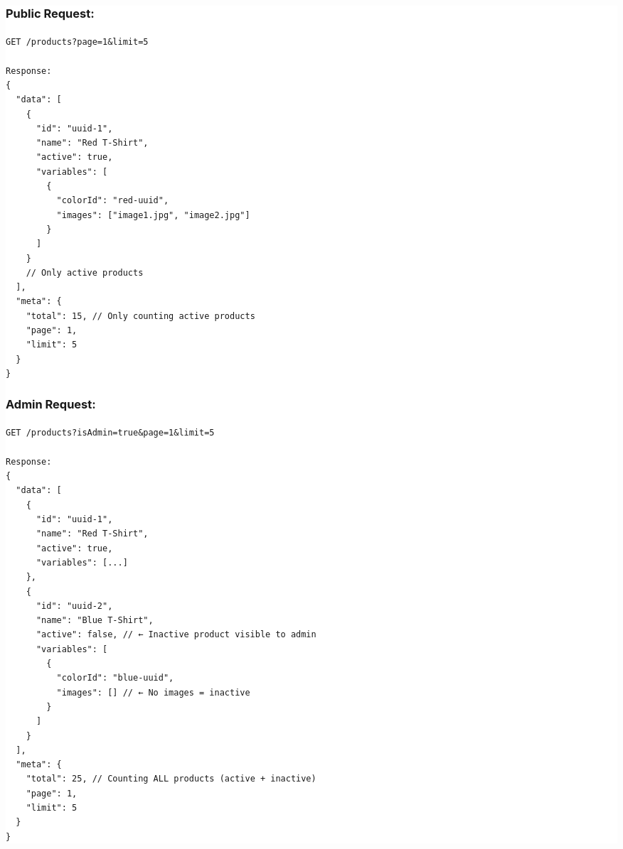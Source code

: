 ### **Public Request:**
```http
GET /products?page=1&limit=5

Response:
{
  "data": [
    {
      "id": "uuid-1",
      "name": "Red T-Shirt",
      "active": true,
      "variables": [
        {
          "colorId": "red-uuid",
          "images": ["image1.jpg", "image2.jpg"]
        }
      ]
    }
    // Only active products
  ],
  "meta": {
    "total": 15, // Only counting active products
    "page": 1,
    "limit": 5
  }
}
```

### **Admin Request:**
```http
GET /products?isAdmin=true&page=1&limit=5

Response:
{
  "data": [
    {
      "id": "uuid-1", 
      "name": "Red T-Shirt",
      "active": true,
      "variables": [...]
    },
    {
      "id": "uuid-2",
      "name": "Blue T-Shirt", 
      "active": false, // ← Inactive product visible to admin
      "variables": [
        {
          "colorId": "blue-uuid",
          "images": [] // ← No images = inactive
        }
      ]
    }
  ],
  "meta": {
    "total": 25, // Counting ALL products (active + inactive)
    "page": 1,
    "limit": 5
  }
}
```
